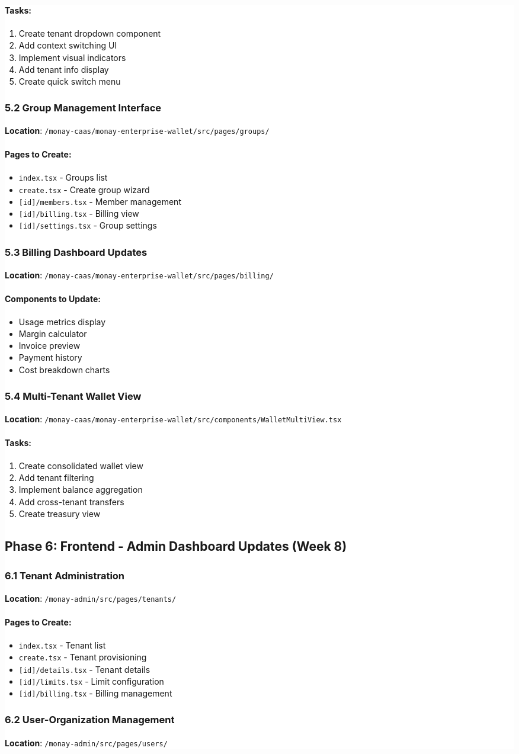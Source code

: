 #### Tasks:
1. Create tenant dropdown component
2. Add context switching UI
3. Implement visual indicators
4. Add tenant info display
5. Create quick switch menu

### 5.2 Group Management Interface
**Location**: `/monay-caas/monay-enterprise-wallet/src/pages/groups/`

#### Pages to Create:
- `index.tsx` - Groups list
- `create.tsx` - Create group wizard
- `[id]/members.tsx` - Member management
- `[id]/billing.tsx` - Billing view
- `[id]/settings.tsx` - Group settings

### 5.3 Billing Dashboard Updates
**Location**: `/monay-caas/monay-enterprise-wallet/src/pages/billing/`

#### Components to Update:
- Usage metrics display
- Margin calculator
- Invoice preview
- Payment history
- Cost breakdown charts

### 5.4 Multi-Tenant Wallet View
**Location**: `/monay-caas/monay-enterprise-wallet/src/components/WalletMultiView.tsx`

#### Tasks:
1. Create consolidated wallet view
2. Add tenant filtering
3. Implement balance aggregation
4. Add cross-tenant transfers
5. Create treasury view

## Phase 6: Frontend - Admin Dashboard Updates (Week 8)

### 6.1 Tenant Administration
**Location**: `/monay-admin/src/pages/tenants/`

#### Pages to Create:
- `index.tsx` - Tenant list
- `create.tsx` - Tenant provisioning
- `[id]/details.tsx` - Tenant details
- `[id]/limits.tsx` - Limit configuration
- `[id]/billing.tsx` - Billing management

### 6.2 User-Organization Management
**Location**: `/monay-admin/src/pages/users/`
